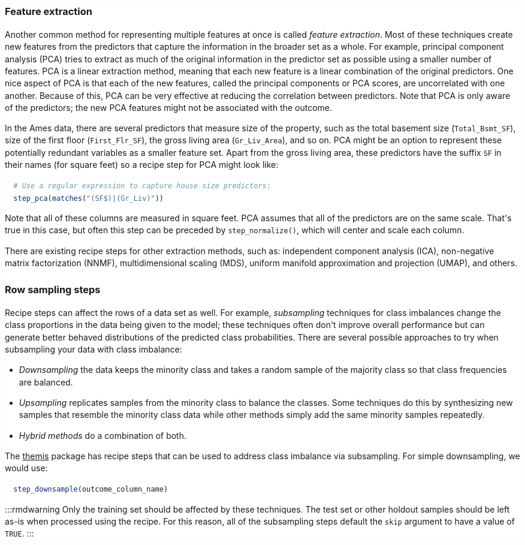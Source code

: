 ### Feature extraction

Another common method for representing multiple features at once is called _feature extraction_. Most of these techniques create new features from the predictors that capture the information in the broader set as a whole. For example, principal component analysis (PCA) tries to extract as much of the original information in the predictor set as possible using a smaller number of features. PCA is a linear extraction method, meaning that each new feature is a linear combination of the original predictors. One nice aspect of PCA is that each of the new features, called the principal components or PCA scores, are uncorrelated with one another. Because of this, PCA can be very effective at reducing the correlation between predictors. Note that PCA is only aware of the predictors; the new PCA features might not be associated with the outcome. 

In the Ames data, there are several predictors that measure size of the property, such as the total basement size (`Total_Bsmt_SF`), size of the first floor (`First_Flr_SF`), the gross living area (`Gr_Liv_Area`), and so on. PCA might be an option to represent these potentially redundant variables as a smaller feature set. Apart from the gross living area, these predictors have the suffix `SF` in their names (for square feet) so a recipe step for PCA might look like:

```r
  # Use a regular expression to capture house size predictors: 
  step_pca(matches("(SF$)|(Gr_Liv)"))
``` 

Note that all of these columns are measured in square feet. PCA assumes that all of the predictors are on the same scale. That's true in this case, but often this step can be preceded by `step_normalize()`, which will center and scale each column. 

There are existing recipe steps for other extraction methods, such as: independent component analysis (ICA), non-negative matrix factorization (NNMF), multidimensional scaling (MDS), uniform manifold approximation and projection (UMAP), and others. 

### Row sampling steps

Recipe steps can affect the rows of a data set as well. For example, _subsampling_ techniques for class imbalances change the class proportions in the data being given to the model; these techniques often don't improve overall performance but can generate better behaved distributions of the predicted class probabilities. There are several possible approaches to try when subsampling your data with class imbalance:

 * _Downsampling_ the data keeps the minority class and takes a random sample of the majority class so that class frequencies are balanced. 

 * _Upsampling_ replicates samples from the minority class to balance the classes. Some techniques do this by synthesizing new samples that resemble the minority class data while other methods simply add the same minority samples repeatedly. 

 * _Hybrid methods_ do a combination of both. 

The [<span class="pkg">themis</span>](https://themis.tidymodels.org/) package has recipe steps that can be used to address class imbalance via subsampling. For simple downsampling, we would use:

```r
  step_downsample(outcome_column_name)
```

:::rmdwarning
Only the training set should be affected by these techniques. The test set or other holdout samples should be left as-is when processed using the recipe. For this reason, all of the subsampling steps default the `skip` argument to have a value of `TRUE`.
:::
